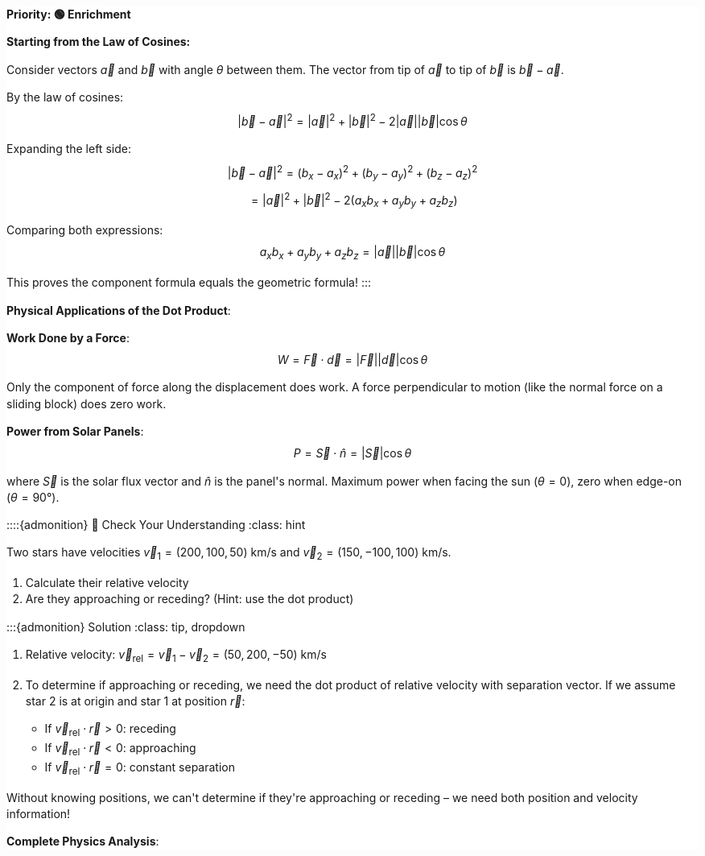 **Priority: 🟢 Enrichment**

**Starting from the Law of Cosines:**

Consider vectors $\vec{a}$ and $\vec{b}$ with angle $\theta$ between them. The vector from tip of $\vec{a}$ to tip of $\vec{b}$ is $\vec{b} - \vec{a}$.

By the law of cosines:
$$|\vec{b} - \vec{a}|^2 = |\vec{a}|^2 + |\vec{b}|^2 - 2|\vec{a}||\vec{b}|\cos\theta$$

Expanding the left side:
$$|\vec{b} - \vec{a}|^2 = (b_x - a_x)^2 + (b_y - a_y)^2 + (b_z - a_z)^2$$
$$= |\vec{a}|^2 + |\vec{b}|^2 - 2(a_x b_x + a_y b_y + a_z b_z)$$

Comparing both expressions:
$$a_x b_x + a_y b_y + a_z b_z = |\vec{a}||\vec{b}|\cos\theta$$

This proves the component formula equals the geometric formula!
:::

**Physical Applications of the Dot Product**:



**Work Done by a Force**:
$$W = \vec{F} \cdot \vec{d} = |\vec{F}||\vec{d}|\cos\theta$$

Only the component of force along the displacement does work. A force perpendicular to motion (like the normal force on a sliding block) does zero work.

**Power from Solar Panels**:
$$P = \vec{S} \cdot \hat{n} = |\vec{S}|\cos\theta$$

where $\vec{S}$ is the solar flux vector and $\hat{n}$ is the panel's normal. Maximum power when facing the sun ($\theta = 0$), zero when edge-on ($\theta = 90°$).

::::{admonition} 🤔 Check Your Understanding
:class: hint

Two stars have velocities $\vec{v}_1 = (200, 100, 50)$ km/s and $\vec{v}_2 = (150, -100, 100)$ km/s.

1. Calculate their relative velocity
2. Are they approaching or receding? (Hint: use the dot product)

:::{admonition} Solution
:class: tip, dropdown

1. Relative velocity: $\vec{v}_{\text{rel}} = \vec{v}_1 - \vec{v}_2 = (50, 200, -50)$ km/s

2. To determine if approaching or receding, we need the dot product of relative velocity with separation vector. If we assume star 2 is at origin and star 1 at position $\vec{r}$:
   - If $\vec{v}_{\text{rel}} \cdot \vec{r} > 0$: receding
   - If $\vec{v}_{\text{rel}} \cdot \vec{r} < 0$: approaching
   - If $\vec{v}_{\text{rel}} \cdot \vec{r} = 0$: constant separation

Without knowing positions, we can't determine if they're approaching or receding – we need both position and velocity information!

**Complete Physics Analysis**:
